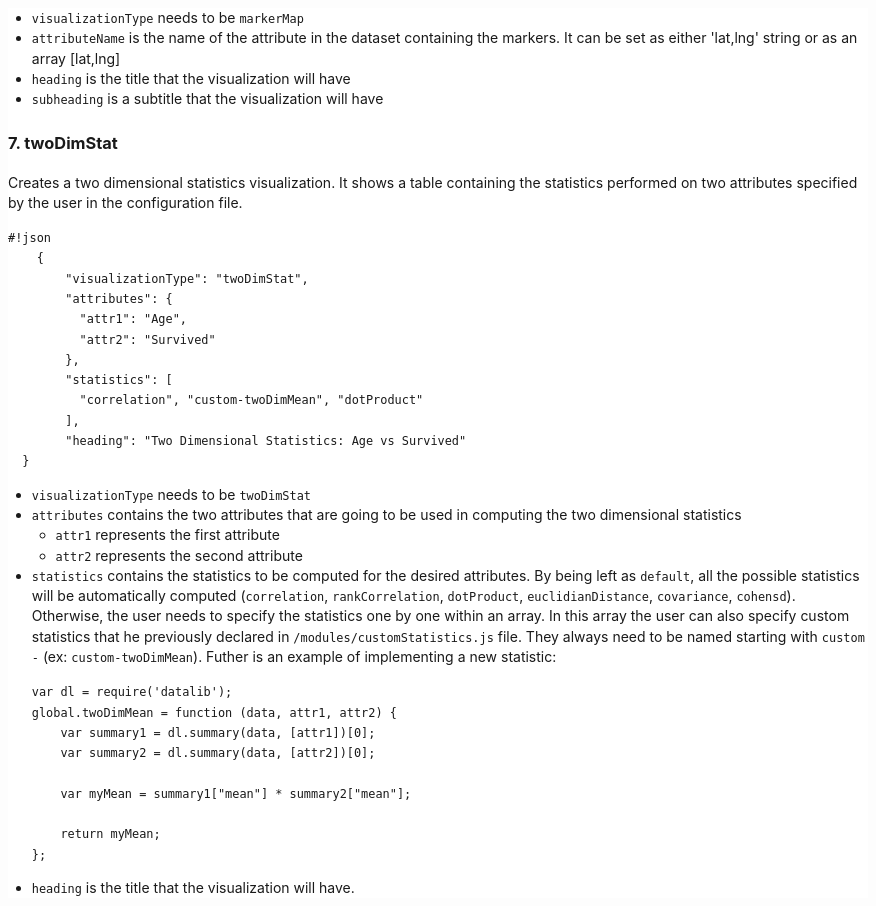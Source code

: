 * ```visualizationType``` needs to be ```markerMap```
* ```attributeName``` is the name of the attribute in the dataset containing the markers. It can be set as either
    'lat,lng' string or as an array [lat,lng]
* ```heading``` is the title that the visualization will have
* ```subheading``` is a subtitle that the visualization will have

### 7. twoDimStat ###
Creates a two dimensional statistics visualization. It shows a table containing the statistics performed on two
attributes specified by the user in the configuration file.

```
#!json
    {
        "visualizationType": "twoDimStat",
        "attributes": {
          "attr1": "Age",
          "attr2": "Survived"
        },
        "statistics": [
          "correlation", "custom-twoDimMean", "dotProduct"
        ],
        "heading": "Two Dimensional Statistics: Age vs Survived"
  }
```

* ```visualizationType``` needs to be ```twoDimStat```
* ```attributes``` contains the two attributes that are going to be used in computing the two dimensional statistics
    * ```attr1``` represents the first attribute
    * ```attr2``` represents the second attribute
* ```statistics``` contains the statistics to be computed for the desired attributes. By being left as ```default```,
    all the possible statistics will be automatically computed (```correlation```, ```rankCorrelation```,
    ```dotProduct```, ```euclidianDistance```, ```covariance```, ```cohensd```). Otherwise, the user needs to specify
    the statistics one by one within an array. In this array the user can also specify custom statistics that he
    previously declared in ```/modules/customStatistics.js``` file. They always need to be named starting with
    ```custom-``` (ex: ```custom-twoDimMean```). Futher is an example of implementing a new statistic:
    ```
    var dl = require('datalib');
    global.twoDimMean = function (data, attr1, attr2) {
        var summary1 = dl.summary(data, [attr1])[0];
        var summary2 = dl.summary(data, [attr2])[0];

        var myMean = summary1["mean"] * summary2["mean"];

        return myMean;
    };
    ```
* ```heading``` is the title that the visualization will have.
